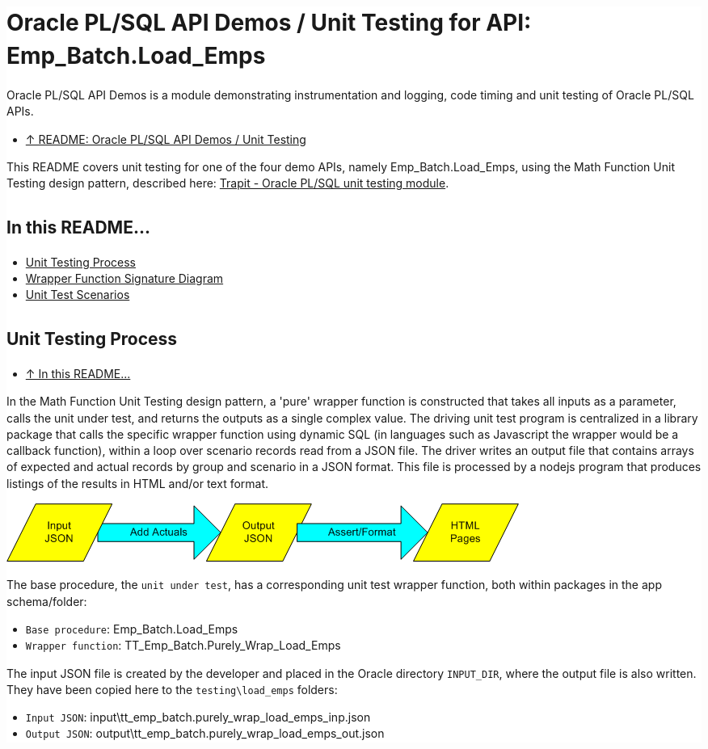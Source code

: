 # Oracle PL/SQL API Demos / Unit Testing for API: Emp_Batch.Load_Emps

Oracle PL/SQL API Demos is a module demonstrating instrumentation and logging, code timing and unit testing of Oracle PL/SQL APIs.
- [&uarr; README: Oracle PL/SQL API Demos / Unit Testing](https://github.com/BrenPatF/oracle_plsql_api_demos#unit-testing)

This README covers unit testing for one of the four demo APIs, namely Emp_Batch.Load_Emps, using the Math Function Unit Testing design pattern, described here: [Trapit - Oracle PL/SQL unit testing module](https://github.com/BrenPatF/trapit_oracle_tester).

## In this README...
- [Unit Testing Process](https://github.com/BrenPatF/oracle_plsql_api_demos/blob/master/testing/load_emps/README.md#unit-testing-process)
- [Wrapper Function Signature Diagram](https://github.com/BrenPatF/oracle_plsql_api_demos/blob/master/testing/load_emps/README.md#wrapper-function-signature-diagram)
- [Unit Test Scenarios](https://github.com/BrenPatF/oracle_plsql_api_demos/blob/master/testing/load_emps/README.md#unit-test-scenarios)

## Unit Testing Process
- [&uarr; In this README...](https://github.com/BrenPatF/oracle_plsql_api_demos/blob/master/testing/load_emps/README.md#in-this-readme)

In the Math Function Unit Testing design pattern, a 'pure' wrapper function is constructed that takes all inputs as a parameter, calls the unit under test, and returns the outputs as a single complex value. The driving unit test program is centralized in a library package that calls the specific wrapper function using dynamic SQL (in languages such as Javascript the wrapper would be a callback function), within a loop over scenario records read from a JSON file. The driver writes an output file that contains arrays of expected and actual records by group and scenario in a JSON format. This file is processed by a nodejs program that produces listings of the results in HTML and/or text format.
<div>
<img src="../Oracle PLSQL API Demos - DFD.png" text-align="center" display="inline-block">
</div>

The base procedure, the `unit under test`, has a corresponding unit test wrapper function, both within packages in the app schema/folder:
- `Base procedure`: Emp_Batch.Load_Emps
- `Wrapper function`: TT_Emp_Batch.Purely_Wrap_Load_Emps

The input JSON file is created by the developer and placed in the Oracle directory `INPUT_DIR`, where the output file is also written. They have been copied here to the `testing\load_emps` folders:
- `Input JSON`: input\tt_emp_batch.purely_wrap_load_emps_inp.json 
- `Output JSON`: output\tt_emp_batch.purely_wrap_load_emps_out.json
